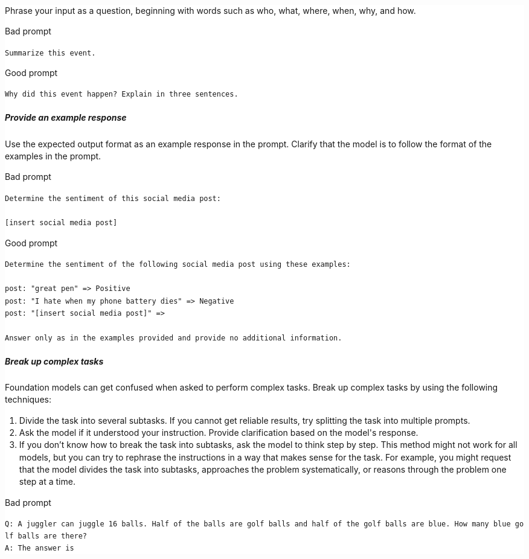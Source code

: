 Phrase your input as a question, beginning with words such as who, what, where, when, why, and how.

Bad prompt

```prompt
Summarize this event.
```

Good prompt

```prompt
Why did this event happen? Explain in three sentences.
```

##### Provide an example response

Use the expected output format as an example response in the prompt. Clarify that the model is to follow the format of the examples in the prompt.

Bad prompt

```prompt
Determine the sentiment of this social media post:

[insert social media post]
```

Good prompt

```prompt
Determine the sentiment of the following social media post using these examples:

post: "great pen" => Positive
post: "I hate when my phone battery dies" => Negative
post: "[insert social media post]" =>

Answer only as in the examples provided and provide no additional information.
```

##### Break up complex tasks

Foundation models can get confused when asked to perform complex tasks. Break up complex tasks by using the following techniques:

1. Divide the task into several subtasks. If you cannot get reliable results, try splitting the task into multiple prompts. 
2. Ask the model if it understood your instruction. Provide clarification based on the model's response.
3. If you don’t know how to break the task into subtasks, ask the model to think step by step.  This method might not work for all models, but you can try to rephrase the instructions in a way that makes sense for the task. For example, you might request that the model divides the task into subtasks, approaches the problem systematically, or reasons through the problem one step at a time.

Bad prompt

```prompt
Q: A juggler can juggle 16 balls. Half of the balls are golf balls and half of the golf balls are blue. How many blue golf balls are there?
A: The answer is
```
